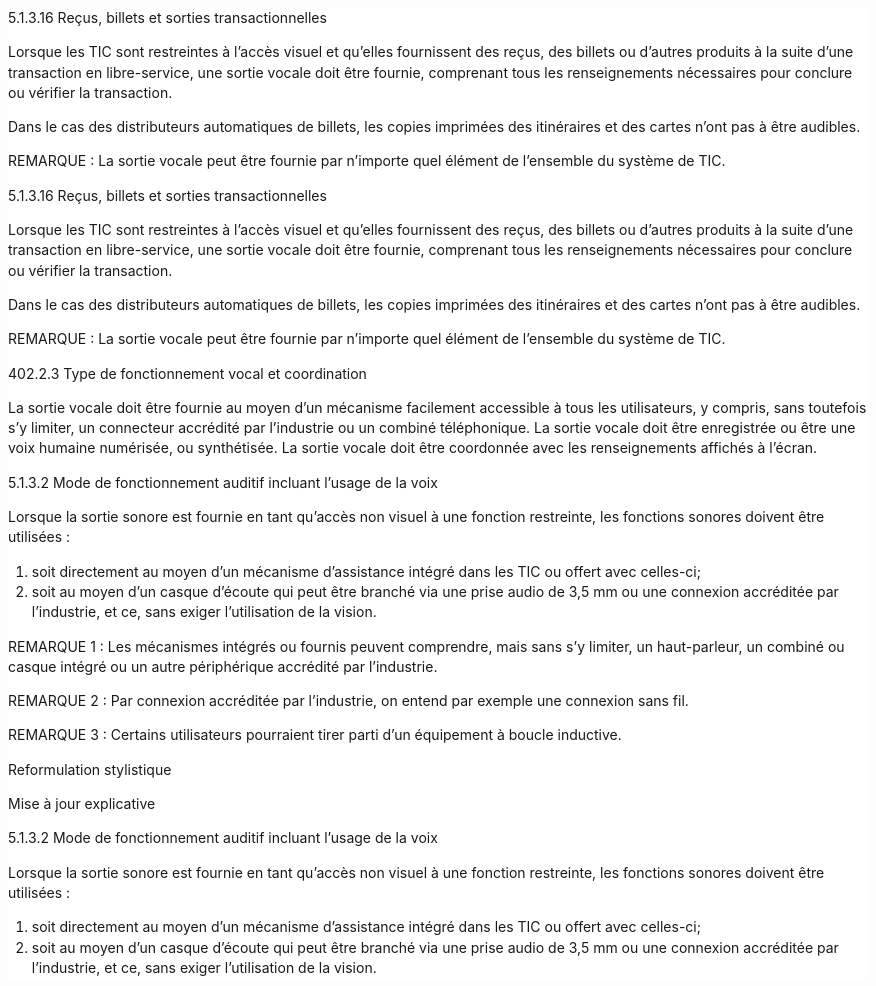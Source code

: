 <td data-wb-tags="choice_2"></td>
<td data-wb-tags="choice_3 choice_4">
<p>5.1.3.16 Reçus, billets et sorties transactionnelles</p>
<p>Lorsque les TIC sont restreintes à l’accès visuel et qu’elles fournissent des reçus, des billets ou d’autres produits à la suite d’une transaction en libre-service, une sortie vocale doit être fournie, comprenant tous les renseignements nécessaires pour conclure ou vérifier la transaction.</p>
<p>Dans le cas des distributeurs automatiques de billets, les copies imprimées des itinéraires et des cartes n’ont pas à être audibles.</p>
<p>REMARQUE : La sortie vocale peut être fournie par n’importe quel élément de l’ensemble du système de TIC.</p>
</td>
<td data-wb-tags="choice_3"></td>
<td data-wb-tags="choice_4 choice_5">
<p>5.1.3.16 Reçus, billets et sorties transactionnelles</p>
<p>Lorsque les TIC sont restreintes à l’accès visuel et qu’elles fournissent des reçus, des billets ou d’autres produits à la suite d’une transaction en libre-service, une sortie vocale doit être fournie, comprenant tous les renseignements nécessaires pour conclure ou vérifier la transaction.</p>
<p>Dans le cas des distributeurs automatiques de billets, les copies imprimées des itinéraires et des cartes n’ont pas à être audibles.</p>
<p>REMARQUE : La sortie vocale peut être fournie par n’importe quel élément de l’ensemble du système de TIC.</p>
</td>
<td data-wb-tags="choice_4"></td>
</tr>
<tr>
<td data-wb-tags="choice_1 choice_5">
<p>402.2.3 Type de fonctionnement vocal et coordination</p>
<p>La sortie vocale doit être fournie au moyen d’un mécanisme facilement accessible à tous les utilisateurs, y compris, sans toutefois s’y limiter, un connecteur accrédité par l’industrie ou un combiné téléphonique. La sortie vocale doit être enregistrée ou être une voix humaine numérisée, ou synthétisée. La sortie vocale doit être coordonnée avec les renseignements affichés à l’écran.</p>
</td>
<td data-wb-tags="choice_1 choice_2">
<p>5.1.3.2 Mode de fonctionnement auditif incluant l’usage de la voix</p>
<p>Lorsque la sortie sonore est fournie en tant qu’accès non visuel à une fonction restreinte, les fonctions sonores doivent être utilisées :</p>
<ol>
<li>soit directement au moyen d’un mécanisme d’assistance intégré dans les TIC ou offert avec celles-ci;</li>
<li>soit au moyen d’un casque d’écoute qui peut être branché via une prise audio de 3,5 mm ou une connexion accréditée par l’industrie, et ce, sans exiger l’utilisation de la vision.</li>
</ol>
<p>REMARQUE 1 : Les mécanismes intégrés ou fournis peuvent comprendre, mais sans s’y limiter, un haut-parleur, un combiné ou casque intégré ou un autre périphérique accrédité par l’industrie.</p>
<p>REMARQUE 2 : Par connexion accréditée par l’industrie, on entend par exemple une connexion sans fil.</p>
<p>REMARQUE 3 : Certains utilisateurs pourraient tirer parti d’un équipement à boucle inductive.</p>
</td>
<td data-wb-tags="choice_1">
<p>Reformulation stylistique</p>
<p>Mise à jour explicative</p>
</td>
<td data-wb-tags="choice_2 choice_3">
<p>5.1.3.2 Mode de fonctionnement auditif incluant l’usage de la voix</p>
<p>Lorsque la sortie sonore est fournie en tant qu’accès non visuel à une fonction restreinte, les fonctions sonores doivent être utilisées :</p>
<ol>
<li>soit directement au moyen d’un mécanisme d’assistance intégré dans les TIC ou offert avec celles-ci;</li>
<li>soit au moyen d’un casque d’écoute qui peut être branché via une prise audio de 3,5 mm ou une connexion accréditée par l’industrie, et ce, sans exiger l’utilisation de la vision.</li>
</ol>